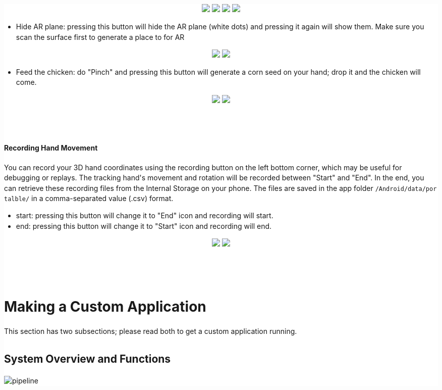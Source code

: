 <p align="center">
<img src="Images/pokeball1.png" width="170">
<img src="Images/pokeball2.png" width="170">
<img src="Images/pokethrow1.png" width="170">
<img src="Images/pokethrow2.png" width="170">
<p>

- Hide AR plane: pressing this button will hide the AR plane (white dots) and pressing it again will show them. Make sure you scan the surface first to generate a place to for AR

<p align="center">
<img src="Images/hide1.png" width="170">
<img src="Images/hide2.png" width="170">
<p>

- Feed the chicken: do "Pinch" and pressing this button will generate a corn seed on your hand; drop it and the chicken will come.

<p align="center">
<img src="Images/seed1.png" width="170">
<img src="Images/seed2.png" width="170">
<p>

<br><br>

#### Recording Hand Movement

You can record your 3D hand coordinates using the recording button on the left bottom corner, which may be useful for debugging or replays. The tracking hand's movement and rotation will be recorded between "Start" and "End". In the end, you can retrieve these recording files from the Internal Storage on your phone. The files are saved in the app folder `/Android/data/portalble/` in a comma-separated value (.csv) format.

- start: pressing this button will change it to "End" icon and recording will start.
- end: pressing this button will change it to "Start" icon and recording will end.

<p align="center">
<img src="Images/start.png" width="170">
<img src="Images/end.png" width="170">
<p>
<br><br>


# Making a Custom Application
This section has two subsections; please read both to get a custom application running.

## System Overview and Functions
![pipeline](Images/pipeline.png)
